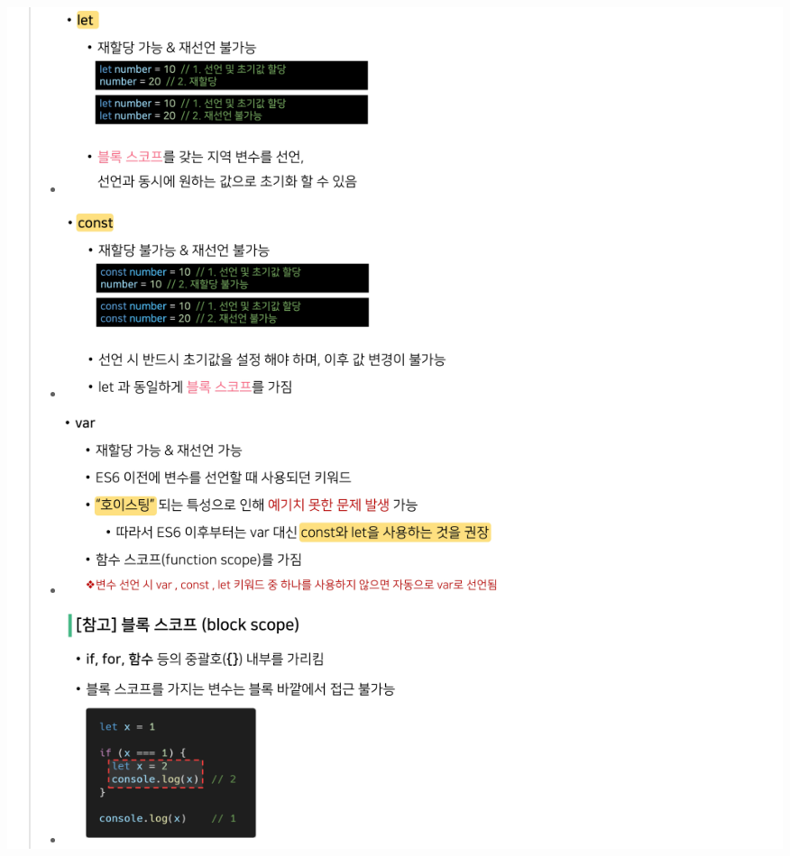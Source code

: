 > - ![](${hello}_assets/2023-04-18-09-39-54-image.png)
> 
> - ![](${hello}_assets/2023-04-18-09-40-03-image.png)
> 
> - ![](${hello}_assets/2023-04-18-09-40-17-image.png)
> 
> - ![](${hello}_assets/2023-04-18-09-40-59-image.png)
> 